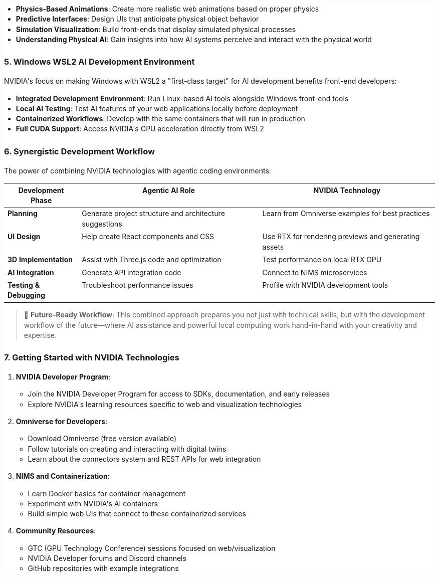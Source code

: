 - **Physics-Based Animations**: Create more realistic web animations based on proper physics
- **Predictive Interfaces**: Design UIs that anticipate physical object behavior
- **Simulation Visualization**: Build front-ends that display simulated physical processes
- **Understanding Physical AI**: Gain insights into how AI systems perceive and interact with the physical world

### 5. Windows WSL2 AI Development Environment

NVIDIA's focus on making Windows with WSL2 a "first-class target" for AI development benefits front-end developers:

- **Integrated Development Environment**: Run Linux-based AI tools alongside Windows front-end tools
- **Local AI Testing**: Test AI features of your web applications locally before deployment
- **Containerized Workflows**: Develop with the same containers that will run in production
- **Full CUDA Support**: Access NVIDIA's GPU acceleration directly from WSL2

### 6. Synergistic Development Workflow

The power of combining NVIDIA technologies with agentic coding environments:

| Development Phase | Agentic AI Role | NVIDIA Technology |
|------------------|-----------------|-------------------|
| **Planning** | Generate project structure and architecture suggestions | Learn from Omniverse examples for best practices |
| **UI Design** | Help create React components and CSS | Use RTX for rendering previews and generating assets |
| **3D Implementation** | Assist with Three.js code and optimization | Test performance on local RTX GPU |
| **AI Integration** | Generate API integration code | Connect to NIMS microservices |
| **Testing & Debugging** | Troubleshoot performance issues | Profile with NVIDIA development tools |

> 🔮 **Future-Ready Workflow**: This combined approach prepares you not just with technical skills, but with the development workflow of the future—where AI assistance and powerful local computing work hand-in-hand with your creativity and expertise.

### 7. Getting Started with NVIDIA Technologies

1. **NVIDIA Developer Program**:
   - Join the NVIDIA Developer Program for access to SDKs, documentation, and early releases
   - Explore NVIDIA's learning resources specific to web and visualization technologies

2. **Omniverse for Developers**:
   - Download Omniverse (free version available)
   - Follow tutorials on creating and interacting with digital twins
   - Learn about the connectors system and REST APIs for web integration

3. **NIMS and Containerization**:
   - Learn Docker basics for container management
   - Experiment with NVIDIA's AI containers
   - Build simple web UIs that connect to these containerized services

4. **Community Resources**:
   - GTC (GPU Technology Conference) sessions focused on web/visualization
   - NVIDIA Developer forums and Discord channels
   - GitHub repositories with example integrations
